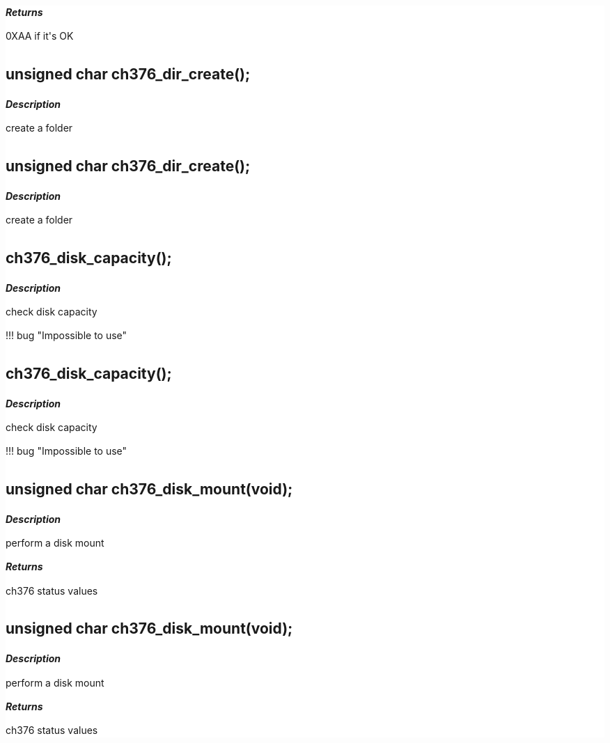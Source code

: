 ***Returns***

0XAA if it's OK


## unsigned char ch376_dir_create();

***Description***

create a folder



## unsigned char ch376_dir_create();

***Description***

create a folder



## ch376_disk_capacity();

***Description***

check disk capacity

!!! bug "Impossible to use"


## ch376_disk_capacity();

***Description***

check disk capacity

!!! bug "Impossible to use"


## unsigned char ch376_disk_mount(void);

***Description***

perform a disk mount

***Returns***

ch376 status values


## unsigned char ch376_disk_mount(void);

***Description***

perform a disk mount

***Returns***

ch376 status values
